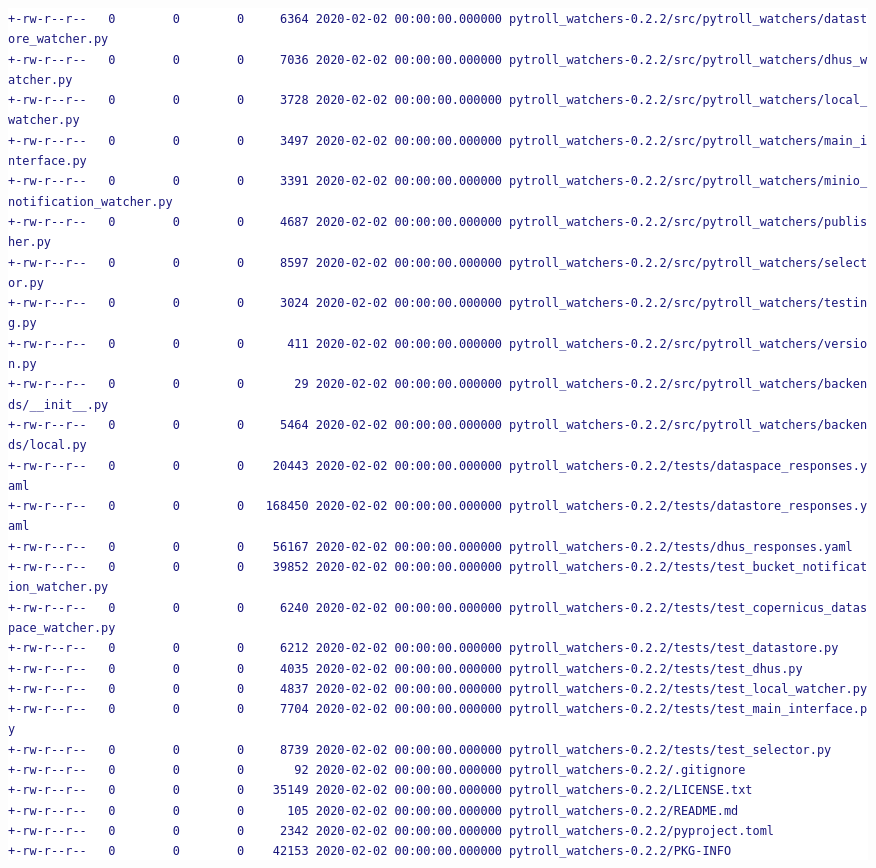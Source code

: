 ```diff
+-rw-r--r--   0        0        0     6364 2020-02-02 00:00:00.000000 pytroll_watchers-0.2.2/src/pytroll_watchers/datastore_watcher.py
+-rw-r--r--   0        0        0     7036 2020-02-02 00:00:00.000000 pytroll_watchers-0.2.2/src/pytroll_watchers/dhus_watcher.py
+-rw-r--r--   0        0        0     3728 2020-02-02 00:00:00.000000 pytroll_watchers-0.2.2/src/pytroll_watchers/local_watcher.py
+-rw-r--r--   0        0        0     3497 2020-02-02 00:00:00.000000 pytroll_watchers-0.2.2/src/pytroll_watchers/main_interface.py
+-rw-r--r--   0        0        0     3391 2020-02-02 00:00:00.000000 pytroll_watchers-0.2.2/src/pytroll_watchers/minio_notification_watcher.py
+-rw-r--r--   0        0        0     4687 2020-02-02 00:00:00.000000 pytroll_watchers-0.2.2/src/pytroll_watchers/publisher.py
+-rw-r--r--   0        0        0     8597 2020-02-02 00:00:00.000000 pytroll_watchers-0.2.2/src/pytroll_watchers/selector.py
+-rw-r--r--   0        0        0     3024 2020-02-02 00:00:00.000000 pytroll_watchers-0.2.2/src/pytroll_watchers/testing.py
+-rw-r--r--   0        0        0      411 2020-02-02 00:00:00.000000 pytroll_watchers-0.2.2/src/pytroll_watchers/version.py
+-rw-r--r--   0        0        0       29 2020-02-02 00:00:00.000000 pytroll_watchers-0.2.2/src/pytroll_watchers/backends/__init__.py
+-rw-r--r--   0        0        0     5464 2020-02-02 00:00:00.000000 pytroll_watchers-0.2.2/src/pytroll_watchers/backends/local.py
+-rw-r--r--   0        0        0    20443 2020-02-02 00:00:00.000000 pytroll_watchers-0.2.2/tests/dataspace_responses.yaml
+-rw-r--r--   0        0        0   168450 2020-02-02 00:00:00.000000 pytroll_watchers-0.2.2/tests/datastore_responses.yaml
+-rw-r--r--   0        0        0    56167 2020-02-02 00:00:00.000000 pytroll_watchers-0.2.2/tests/dhus_responses.yaml
+-rw-r--r--   0        0        0    39852 2020-02-02 00:00:00.000000 pytroll_watchers-0.2.2/tests/test_bucket_notification_watcher.py
+-rw-r--r--   0        0        0     6240 2020-02-02 00:00:00.000000 pytroll_watchers-0.2.2/tests/test_copernicus_dataspace_watcher.py
+-rw-r--r--   0        0        0     6212 2020-02-02 00:00:00.000000 pytroll_watchers-0.2.2/tests/test_datastore.py
+-rw-r--r--   0        0        0     4035 2020-02-02 00:00:00.000000 pytroll_watchers-0.2.2/tests/test_dhus.py
+-rw-r--r--   0        0        0     4837 2020-02-02 00:00:00.000000 pytroll_watchers-0.2.2/tests/test_local_watcher.py
+-rw-r--r--   0        0        0     7704 2020-02-02 00:00:00.000000 pytroll_watchers-0.2.2/tests/test_main_interface.py
+-rw-r--r--   0        0        0     8739 2020-02-02 00:00:00.000000 pytroll_watchers-0.2.2/tests/test_selector.py
+-rw-r--r--   0        0        0       92 2020-02-02 00:00:00.000000 pytroll_watchers-0.2.2/.gitignore
+-rw-r--r--   0        0        0    35149 2020-02-02 00:00:00.000000 pytroll_watchers-0.2.2/LICENSE.txt
+-rw-r--r--   0        0        0      105 2020-02-02 00:00:00.000000 pytroll_watchers-0.2.2/README.md
+-rw-r--r--   0        0        0     2342 2020-02-02 00:00:00.000000 pytroll_watchers-0.2.2/pyproject.toml
+-rw-r--r--   0        0        0    42153 2020-02-02 00:00:00.000000 pytroll_watchers-0.2.2/PKG-INFO
```
